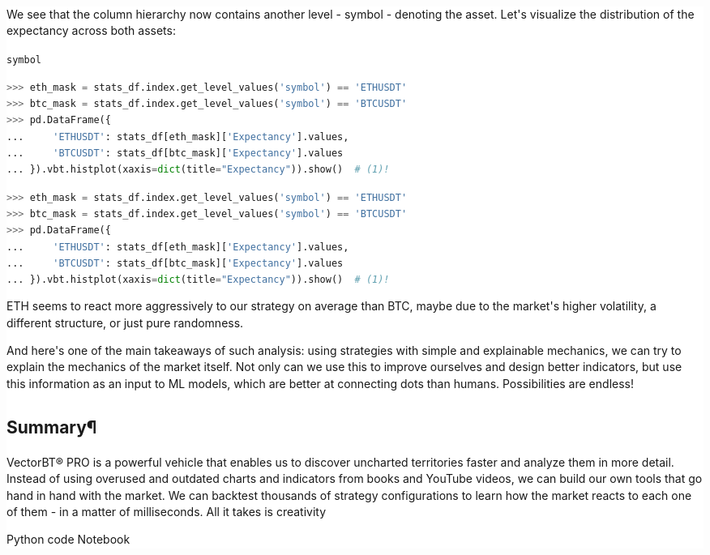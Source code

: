 We see that the column hierarchy now contains another level - symbol - denoting the asset. Let's visualize the distribution of the expectancy across both assets:

```python
symbol
```

```python
>>> eth_mask = stats_df.index.get_level_values('symbol') == 'ETHUSDT'
>>> btc_mask = stats_df.index.get_level_values('symbol') == 'BTCUSDT'
>>> pd.DataFrame({
...     'ETHUSDT': stats_df[eth_mask]['Expectancy'].values,
...     'BTCUSDT': stats_df[btc_mask]['Expectancy'].values
... }).vbt.histplot(xaxis=dict(title="Expectancy")).show()  # (1)!
```

```python
>>> eth_mask = stats_df.index.get_level_values('symbol') == 'ETHUSDT'
>>> btc_mask = stats_df.index.get_level_values('symbol') == 'BTCUSDT'
>>> pd.DataFrame({
...     'ETHUSDT': stats_df[eth_mask]['Expectancy'].values,
...     'BTCUSDT': stats_df[btc_mask]['Expectancy'].values
... }).vbt.histplot(xaxis=dict(title="Expectancy")).show()  # (1)!
```

ETH seems to react more aggressively to our strategy on average than BTC, maybe due to the market's higher volatility, a different structure, or just pure randomness.

And here's one of the main takeaways of such analysis: using strategies with simple and explainable mechanics, we can try to explain the mechanics of the market itself. Not only can we use this to improve ourselves and design better indicators, but use this information as an input to ML models, which are better at connecting dots than humans. Possibilities are endless!

## Summary¶

VectorBT® PRO is a powerful vehicle that enables us to discover uncharted territories faster and analyze them in more detail. Instead of using overused and outdated charts and indicators from books and YouTube videos, we can build our own tools that go hand in hand with the market. We can backtest thousands of strategy configurations to learn how the market reacts to each one of them - in a matter of milliseconds. All it takes is creativity

Python code  Notebook

